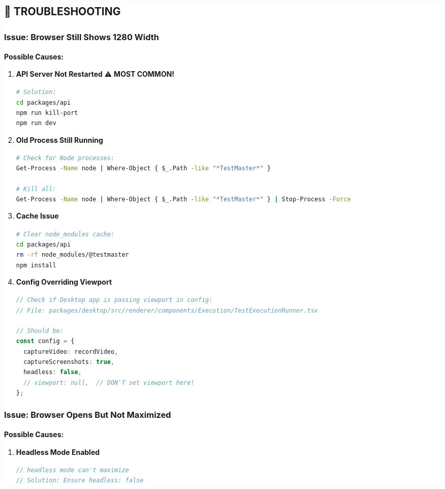 ## 🔧 TROUBLESHOOTING

### **Issue: Browser Still Shows 1280 Width**

**Possible Causes:**

1. **API Server Not Restarted** ⚠️ **MOST COMMON!**
   ```bash
   # Solution:
   cd packages/api
   npm run kill-port
   npm run dev
   ```

2. **Old Process Still Running**
   ```bash
   # Check for Node processes:
   Get-Process -Name node | Where-Object { $_.Path -like "*TestMaster*" }
   
   # Kill all:
   Get-Process -Name node | Where-Object { $_.Path -like "*TestMaster*" } | Stop-Process -Force
   ```

3. **Cache Issue**
   ```bash
   # Clear node_modules cache:
   cd packages/api
   rm -rf node_modules/@testmaster
   npm install
   ```

4. **Config Overriding Viewport**
   ```typescript
   // Check if Desktop app is passing viewport in config:
   // File: packages/desktop/src/renderer/components/Execution/TestExecutionRunner.tsx
   
   // Should be:
   const config = {
     captureVideo: recordVideo,
     captureScreenshots: true,
     headless: false,
     // viewport: null,  // DON'T set viewport here!
   };
   ```

### **Issue: Browser Opens But Not Maximized**

**Possible Causes:**

1. **Headless Mode Enabled**
   ```typescript
   // headless mode can't maximize
   // Solution: Ensure headless: false
   ```
